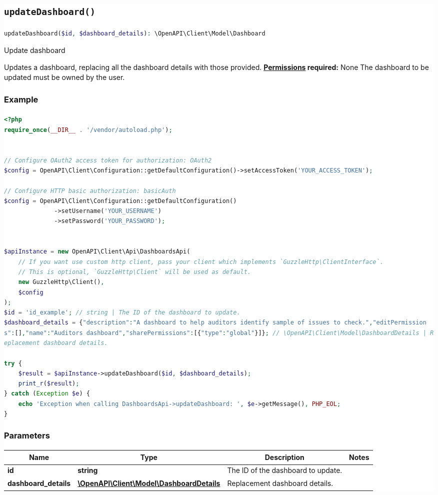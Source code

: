 ## `updateDashboard()`

```php
updateDashboard($id, $dashboard_details): \OpenAPI\Client\Model\Dashboard
```

Update dashboard

Updates a dashboard, replacing all the dashboard details with those provided.  **[Permissions](#permissions) required:** None  The dashboard to be updated must be owned by the user.

### Example

```php
<?php
require_once(__DIR__ . '/vendor/autoload.php');


// Configure OAuth2 access token for authorization: OAuth2
$config = OpenAPI\Client\Configuration::getDefaultConfiguration()->setAccessToken('YOUR_ACCESS_TOKEN');

// Configure HTTP basic authorization: basicAuth
$config = OpenAPI\Client\Configuration::getDefaultConfiguration()
              ->setUsername('YOUR_USERNAME')
              ->setPassword('YOUR_PASSWORD');


$apiInstance = new OpenAPI\Client\Api\DashboardsApi(
    // If you want use custom http client, pass your client which implements `GuzzleHttp\ClientInterface`.
    // This is optional, `GuzzleHttp\Client` will be used as default.
    new GuzzleHttp\Client(),
    $config
);
$id = 'id_example'; // string | The ID of the dashboard to update.
$dashboard_details = {"description":"A dashboard to help auditors identify sample of issues to check.","editPermissions":[],"name":"Auditors dashboard","sharePermissions":[{"type":"global"}]}; // \OpenAPI\Client\Model\DashboardDetails | Replacement dashboard details.

try {
    $result = $apiInstance->updateDashboard($id, $dashboard_details);
    print_r($result);
} catch (Exception $e) {
    echo 'Exception when calling DashboardsApi->updateDashboard: ', $e->getMessage(), PHP_EOL;
}
```

### Parameters

| Name | Type | Description  | Notes |
| ------------- | ------------- | ------------- | ------------- |
| **id** | **string**| The ID of the dashboard to update. | |
| **dashboard_details** | [**\OpenAPI\Client\Model\DashboardDetails**](../Model/DashboardDetails.md)| Replacement dashboard details. | |
